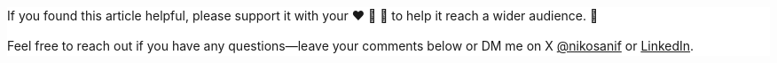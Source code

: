 If you found this article helpful, please support it with your :heart: :unicorn: :bookmark: to help it reach a wider audience. :pray:

Feel free to reach out if you have any questions—leave your comments below or DM me on X [@nikosanif](https://x.com/nikosanif) or [LinkedIn](https://linkedin.com/in/nikosanifantis).
